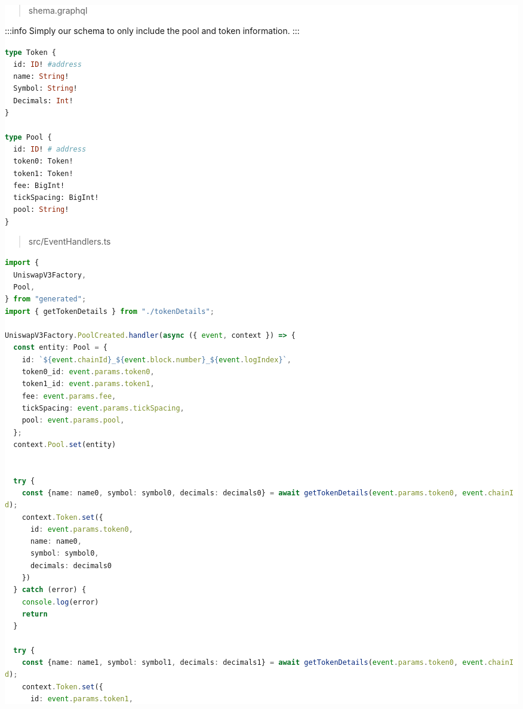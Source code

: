 ```yaml
```

> shema.graphql

:::info
Simply our schema to only include the pool and token information.
:::

```graphql
type Token {
  id: ID! #address
  name: String!
  Symbol: String!
  Decimals: Int!
}

type Pool {
  id: ID! # address
  token0: Token! 
  token1: Token!
  fee: BigInt!
  tickSpacing: BigInt!
  pool: String!
}
```

> src/EventHandlers.ts

```typescript
import {
  UniswapV3Factory,
  Pool,
} from "generated";
import { getTokenDetails } from "./tokenDetails";

UniswapV3Factory.PoolCreated.handler(async ({ event, context }) => {
  const entity: Pool = {
    id: `${event.chainId}_${event.block.number}_${event.logIndex}`,
    token0_id: event.params.token0,
    token1_id: event.params.token1,
    fee: event.params.fee,
    tickSpacing: event.params.tickSpacing,
    pool: event.params.pool,
  };
  context.Pool.set(entity)


  try {
    const {name: name0, symbol: symbol0, decimals: decimals0} = await getTokenDetails(event.params.token0, event.chainId);
    context.Token.set({
      id: event.params.token0,
      name: name0,
      symbol: symbol0,
      decimals: decimals0
    })
  } catch (error) {
    console.log(error)
    return
  }

  try {
    const {name: name1, symbol: symbol1, decimals: decimals1} = await getTokenDetails(event.params.token0, event.chainId);
    context.Token.set({
      id: event.params.token1,
```